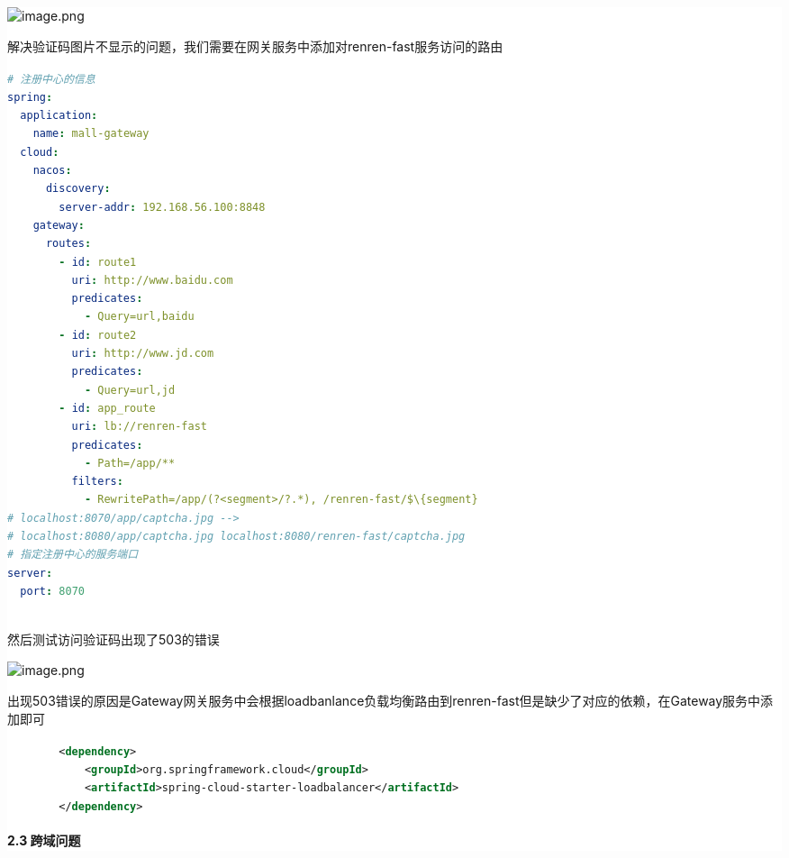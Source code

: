 ![image.png](https://fynotefile.oss-cn-zhangjiakou.aliyuncs.com/fynote/1462/1637300624000/f3c731e5c2114afea7ea7b241e1a20e4.png)

解决验证码图片不显示的问题，我们需要在网关服务中添加对renren-fast服务访问的路由

```yml
# 注册中心的信息
spring:
  application:
    name: mall-gateway
  cloud:
    nacos:
      discovery:
        server-addr: 192.168.56.100:8848
    gateway:
      routes:
        - id: route1
          uri: http://www.baidu.com
          predicates:
            - Query=url,baidu
        - id: route2
          uri: http://www.jd.com
          predicates:
            - Query=url,jd
        - id: app_route
          uri: lb://renren-fast
          predicates:
            - Path=/app/**
          filters:
            - RewritePath=/app/(?<segment>/?.*), /renren-fast/$\{segment}
# localhost:8070/app/captcha.jpg -->
# localhost:8080/app/captcha.jpg localhost:8080/renren-fast/captcha.jpg
# 指定注册中心的服务端口
server:
  port: 8070



```

然后测试访问验证码出现了503的错误

![image.png](https://fynotefile.oss-cn-zhangjiakou.aliyuncs.com/fynote/1462/1637300624000/884cfbd6f2a24eb28f44fbb88161959a.png)

出现503错误的原因是Gateway网关服务中会根据loadbanlance负载均衡路由到renren-fast但是缺少了对应的依赖，在Gateway服务中添加即可

```xml
        <dependency>
            <groupId>org.springframework.cloud</groupId>
            <artifactId>spring-cloud-starter-loadbalancer</artifactId>
        </dependency>
```

#### 2.3 跨域问题
